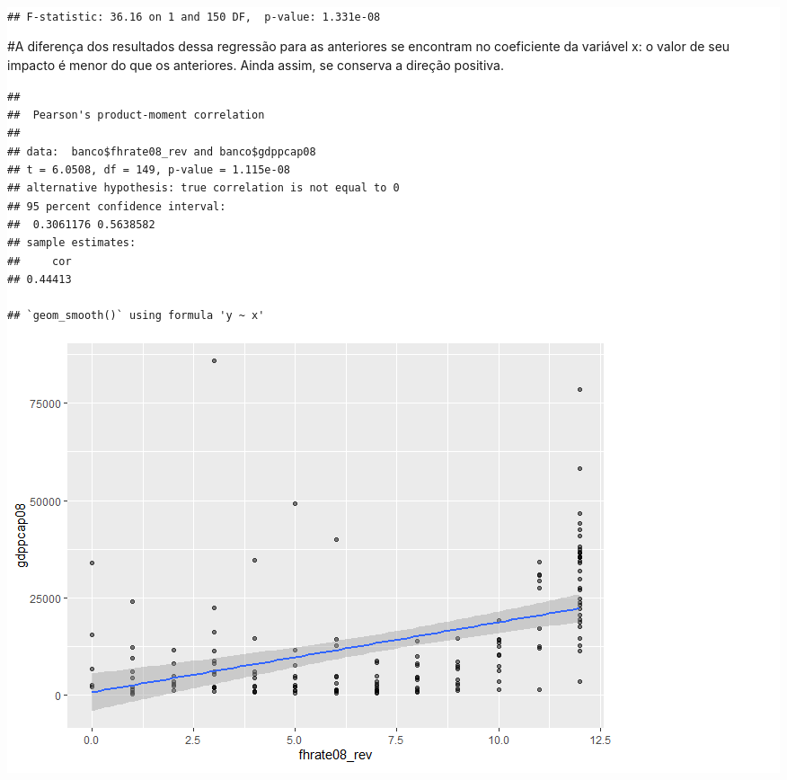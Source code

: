     ## F-statistic: 36.16 on 1 and 150 DF,  p-value: 1.331e-08

\#A diferença dos resultados dessa regressão para as anteriores se
encontram no coeficiente da variável x: o valor de seu impacto é menor
do que os anteriores. Ainda assim, se conserva a direção positiva.

    ## 
    ##  Pearson's product-moment correlation
    ## 
    ## data:  banco$fhrate08_rev and banco$gdppcap08
    ## t = 6.0508, df = 149, p-value = 1.115e-08
    ## alternative hypothesis: true correlation is not equal to 0
    ## 95 percent confidence interval:
    ##  0.3061176 0.5638582
    ## sample estimates:
    ##     cor 
    ## 0.44413

    ## `geom_smooth()` using formula 'y ~ x'

![](Exercicio_5_files/figure-gfm/unnamed-chunk-8-1.png)
